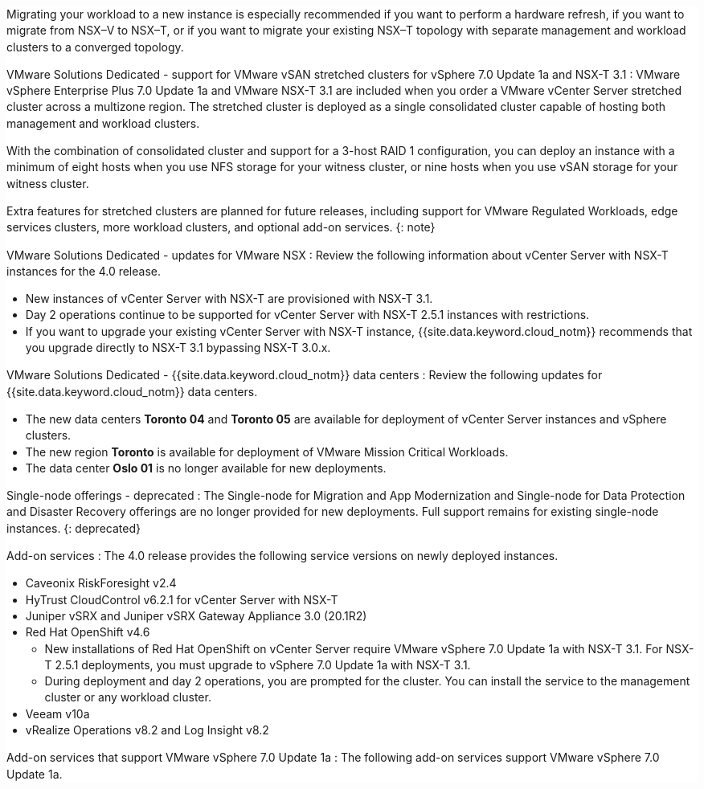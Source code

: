    Migrating your workload to a new instance is especially recommended if you want to perform a hardware refresh, if you want to migrate from NSX–V to NSX–T, or if you want to migrate your existing NSX–T topology with separate management and workload clusters to a converged topology.

VMware Solutions Dedicated - support for VMware vSAN stretched clusters for vSphere 7.0 Update 1a and NSX-T 3.1
:   VMware vSphere Enterprise Plus 7.0 Update 1a and VMware NSX-T 3.1 are included when you order a VMware vCenter Server stretched cluster across a multizone region. The stretched cluster is deployed as a single consolidated cluster capable of hosting both management and workload clusters.

   With the combination of consolidated cluster and support for a 3-host RAID 1 configuration, you can deploy an instance with a minimum of eight hosts when you use NFS storage for your witness cluster, or nine hosts when you use vSAN storage for your witness cluster.

   Extra features for stretched clusters are planned for future releases, including support for VMware Regulated Workloads, edge services clusters, more workload clusters, and optional add-on services.
   {: note}

VMware Solutions Dedicated - updates for VMware NSX
:   Review the following information about vCenter Server with NSX-T instances for the 4.0 release.

   * New instances of vCenter Server with NSX-T are provisioned with NSX-T 3.1.
   * Day 2 operations continue to be supported for vCenter Server with NSX-T 2.5.1 instances with restrictions.
   * If you want to upgrade your existing vCenter Server with NSX-T instance, {{site.data.keyword.cloud_notm}} recommends that you upgrade directly to NSX-T 3.1 bypassing NSX-T 3.0.x.

VMware Solutions Dedicated - {{site.data.keyword.cloud_notm}} data centers
:   Review the following updates for {{site.data.keyword.cloud_notm}} data centers.

   * The new data centers **Toronto 04** and **Toronto 05** are available for deployment of vCenter Server instances and vSphere clusters.
   * The new region **Toronto** is available for deployment of VMware Mission Critical Workloads.
   * The data center **Oslo 01** is no longer available for new deployments.

Single-node offerings - deprecated
:   The Single-node for Migration and App Modernization and Single-node for Data Protection and Disaster Recovery offerings are no longer provided for new deployments. Full support remains for existing single-node instances.
   {: deprecated}

Add-on services
:  The 4.0 release provides the following service versions on newly deployed instances.

   * Caveonix RiskForesight v2.4
   * HyTrust CloudControl v6.2.1 for vCenter Server with NSX-T
   * Juniper vSRX and Juniper vSRX Gateway Appliance 3.0 (20.1R2)
   * Red Hat OpenShift v4.6
      * New installations of Red Hat OpenShift on vCenter Server require VMware vSphere 7.0 Update 1a with NSX-T 3.1. For NSX-T 2.5.1 deployments, you must upgrade to vSphere 7.0 Update 1a with NSX-T 3.1.
      * During deployment and day 2 operations, you are prompted for the cluster. You can install the service to the management cluster or any workload cluster.
   * Veeam v10a
   * vRealize Operations v8.2 and Log Insight v8.2

Add-on services that support VMware vSphere 7.0 Update 1a
:   The following add-on services support VMware vSphere 7.0 Update 1a.
